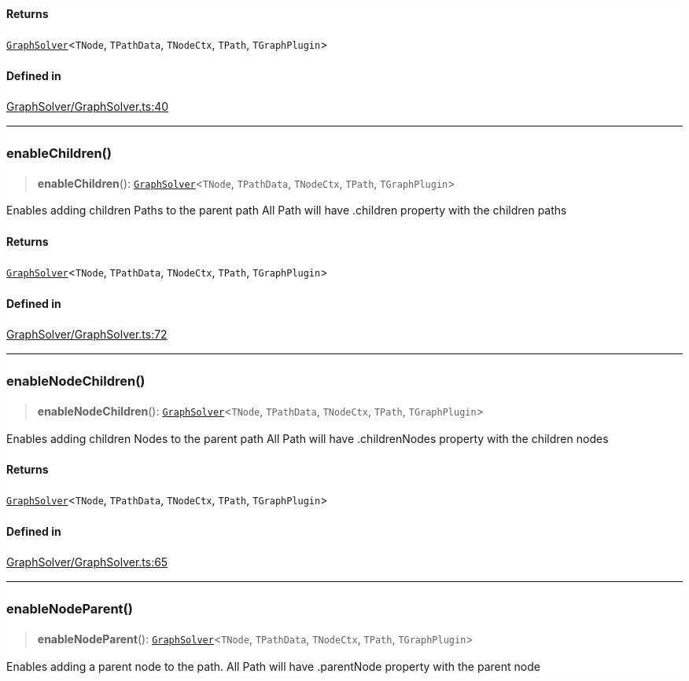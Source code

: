 #### Returns

[`GraphSolver`](GraphSolver.md)\<`TNode`, `TPathData`, `TNodeCtx`, `TPath`, `TGraphPlugin`\>

#### Defined in

[GraphSolver/GraphSolver.ts:40](https://github.com/ahibis/grapthSolver/blob/0c6ad5227b2300e452a220efa1e98a9e3061f40c/src/GraphSolver/GraphSolver.ts#L40)

***

### enableChildren()

> **enableChildren**(): [`GraphSolver`](GraphSolver.md)\<`TNode`, `TPathData`, `TNodeCtx`, `TPath`, `TGraphPlugin`\>

Enables adding children Paths to the parent path
All Path will have .children property with the children paths

#### Returns

[`GraphSolver`](GraphSolver.md)\<`TNode`, `TPathData`, `TNodeCtx`, `TPath`, `TGraphPlugin`\>

#### Defined in

[GraphSolver/GraphSolver.ts:72](https://github.com/ahibis/grapthSolver/blob/0c6ad5227b2300e452a220efa1e98a9e3061f40c/src/GraphSolver/GraphSolver.ts#L72)

***

### enableNodeChildren()

> **enableNodeChildren**(): [`GraphSolver`](GraphSolver.md)\<`TNode`, `TPathData`, `TNodeCtx`, `TPath`, `TGraphPlugin`\>

Enables adding children Nodes to the parent path
All Path will have .childrenNodes property with the children nodes

#### Returns

[`GraphSolver`](GraphSolver.md)\<`TNode`, `TPathData`, `TNodeCtx`, `TPath`, `TGraphPlugin`\>

#### Defined in

[GraphSolver/GraphSolver.ts:65](https://github.com/ahibis/grapthSolver/blob/0c6ad5227b2300e452a220efa1e98a9e3061f40c/src/GraphSolver/GraphSolver.ts#L65)

***

### enableNodeParent()

> **enableNodeParent**(): [`GraphSolver`](GraphSolver.md)\<`TNode`, `TPathData`, `TNodeCtx`, `TPath`, `TGraphPlugin`\>

Enables adding a parent node to the path.
All Path will have .parentNode property with the parent node
